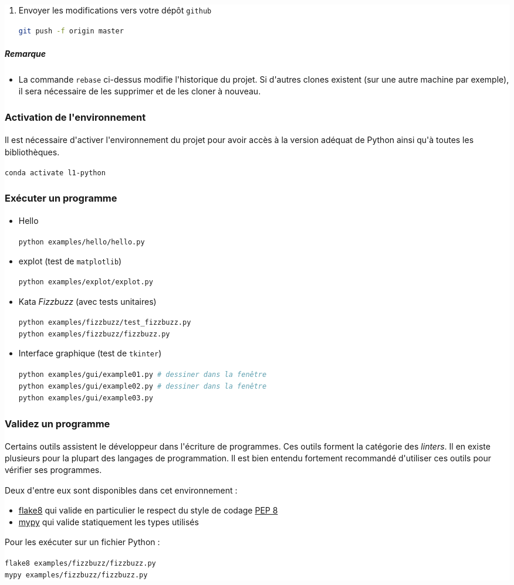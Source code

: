 1. Envoyer les modifications vers votre dépôt `github`
    ```bash
    git push -f origin master
    ```

##### Remarque
* La commande `rebase` ci-dessus modifie l'historique du projet. Si d'autres clones existent (sur une autre machine par exemple), il sera nécessaire de les supprimer et de les cloner à nouveau.

### Activation de l'environnement
Il est nécessaire d'activer l'environnement du projet pour avoir accès à la version adéquat de Python ainsi qu'à toutes les bibliothèques.

```bash
conda activate l1-python
```

### Exécuter un programme
* Hello
  ```bash
  python examples/hello/hello.py
  ```
* explot (test de `matplotlib`)
  ```bash
  python examples/explot/explot.py
  ```
* Kata _Fizzbuzz_ (avec tests unitaires)
  ```bash
  python examples/fizzbuzz/test_fizzbuzz.py
  python examples/fizzbuzz/fizzbuzz.py
  ```
* Interface graphique (test de `tkinter`)
  ```bash
  python examples/gui/example01.py # dessiner dans la fenêtre
  python examples/gui/example02.py # dessiner dans la fenêtre
  python examples/gui/example03.py
  ```

### Validez un programme
Certains outils assistent le développeur dans l'écriture de programmes.
Ces outils forment la catégorie des *linters*.
Il en existe plusieurs pour la plupart des langages de programmation.
Il est bien entendu fortement recommandé d'utiliser ces outils pour vérifier ses programmes.

Deux d'entre eux sont disponibles dans cet environnement :
* [flake8](https://flake8.pycqa.org/en/latest/) qui valide en particulier le respect du style de codage [PEP 8](https://www.python.org/dev/peps/pep-0008/)
* [mypy](http://mypy-lang.org/) qui valide statiquement les types utilisés

Pour les exécuter sur un fichier Python :
```bash
flake8 examples/fizzbuzz/fizzbuzz.py
mypy examples/fizzbuzz/fizzbuzz.py
```
